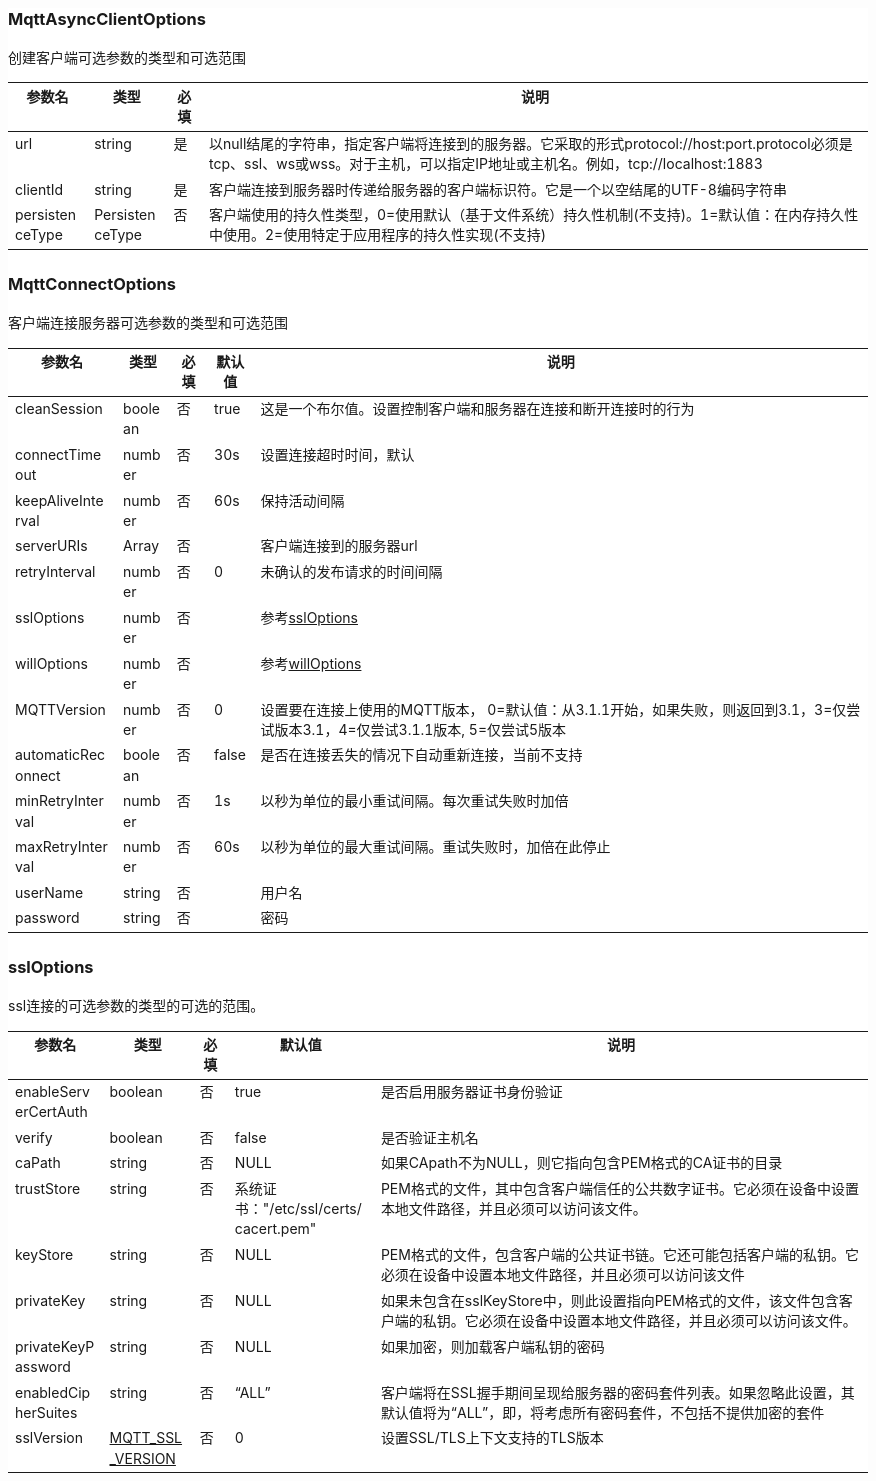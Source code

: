 ### MqttAsyncClientOptions

创建客户端可选参数的类型和可选范围

| 参数名    | 类型                      |必填         | 说明                        |
| -------- | ------------------------ | ---------- | --------------------------- |
| url      | string    | 是         | 以null结尾的字符串，指定客户端将连接到的服务器。它采取的形式protocol://host:port.protocol必须是tcp、ssl、ws或wss。对于主机，可以指定IP地址或主机名。例如，tcp://localhost:1883                |
| clientId  | string    | 是         | 客户端连接到服务器时传递给服务器的客户端标识符。它是一个以空结尾的UTF-8编码字符串                |
| persistenceType  | PersistenceType    | 否         | 客户端使用的持久性类型，0=使用默认（基于文件系统）持久性机制(不支持)。1=默认值：在内存持久性中使用。2=使用特定于应用程序的持久性实现(不支持)     |

### MqttConnectOptions

客户端连接服务器可选参数的类型和可选范围

| 参数名                 | 类型            |必填     | 默认值    | 说明                                                                    |
| --------------------- | ---------------| -------| -------- |-----------------------------------------------------------------------|
| cleanSession          | boolean        | 否      |  true    | 这是一个布尔值。设置控制客户端和服务器在连接和断开连接时的行为                                       |
| connectTimeout        | number         | 否      |  30s     | 设置连接超时时间，默认                                                           |
| keepAliveInterval     | number         | 否      |  60s      | 保持活动间隔                                                                |
| serverURIs            | Array<string>  | 否      |           | 客户端连接到的服务器url                                                         |
| retryInterval         | number         | 否      |   0       | 未确认的发布请求的时间间隔                                                         |
| sslOptions            | number         | 否      |           | 参考[sslOptions](#ssloptions)                                           |
| willOptions           | number         | 否      |           | 参考[willOptions](#willoptions)                                         |
| MQTTVersion           | number         | 否      |   0       | 设置要在连接上使用的MQTT版本， 0=默认值：从3.1.1开始，如果失败，则返回到3.1，3=仅尝试版本3.1，4=仅尝试3.1.1版本, 5=仅尝试5版本 |
| automaticReconnect    | boolean        | 否      |   false   | 是否在连接丢失的情况下自动重新连接，当前不支持                                               |
| minRetryInterval      | number         | 否      |   1s      | 以秒为单位的最小重试间隔。每次重试失败时加倍                                                |
| maxRetryInterval      | number         | 否      |   60s     | 以秒为单位的最大重试间隔。重试失败时，加倍在此停止                                             |
| userName              | string         | 否      |           | 用户名                                                                   |
| password              | string         | 否      |            | 密码                                                                    |

### sslOptions

ssl连接的可选参数的类型的可选的范围。

| 参数名                    | 类型                                             | 必填       | 默认值                               | 说明                                                                         |
|------------------------|------------------------------------------------|----------|-----------------------------------|----------------------------------------------------------------------------|
| enableServerCertAuth   | boolean                                        | 否        | true                              | 是否启用服务器证书身份验证                                                              |
| verify                 | boolean                                        | 否        | false                             | 是否验证主机名                                                                    |
| caPath                 | string                                         | 否        | NULL                              | 如果CApath不为NULL，则它指向包含PEM格式的CA证书的目录                                         |
| trustStore             | string                                         | 否        | 系统证书："/etc/ssl/certs/cacert.pem"  | PEM格式的文件，其中包含客户端信任的公共数字证书。它必须在设备中设置本地文件路径，并且必须可以访问该文件。                     |
| keyStore               | string                                         | 否        | NULL                              | PEM格式的文件，包含客户端的公共证书链。它还可能包括客户端的私钥。它必须在设备中设置本地文件路径，并且必须可以访问该文件              |
| privateKey             | string                                         | 否        | NULL                              | 如果未包含在sslKeyStore中，则此设置指向PEM格式的文件，该文件包含客户端的私钥。它必须在设备中设置本地文件路径，并且必须可以访问该文件。 |
| privateKeyPassword     | string                                         | 否        | NULL                              | 如果加密，则加载客户端私钥的密码                                                           |
| enabledCipherSuites    | string                                         | 否        | “ALL”                             | 客户端将在SSL握手期间呈现给服务器的密码套件列表。如果忽略此设置，其默认值将为“ALL”，即，将考虑所有密码套件，不包括不提供加密的套件      |
| sslVersion             | [MQTT_SSL_VERSION](#MQTT_SSL_VERSION)          | 否        | 0                                 | 设置SSL/TLS上下文支持的TLS版本                                                       |
